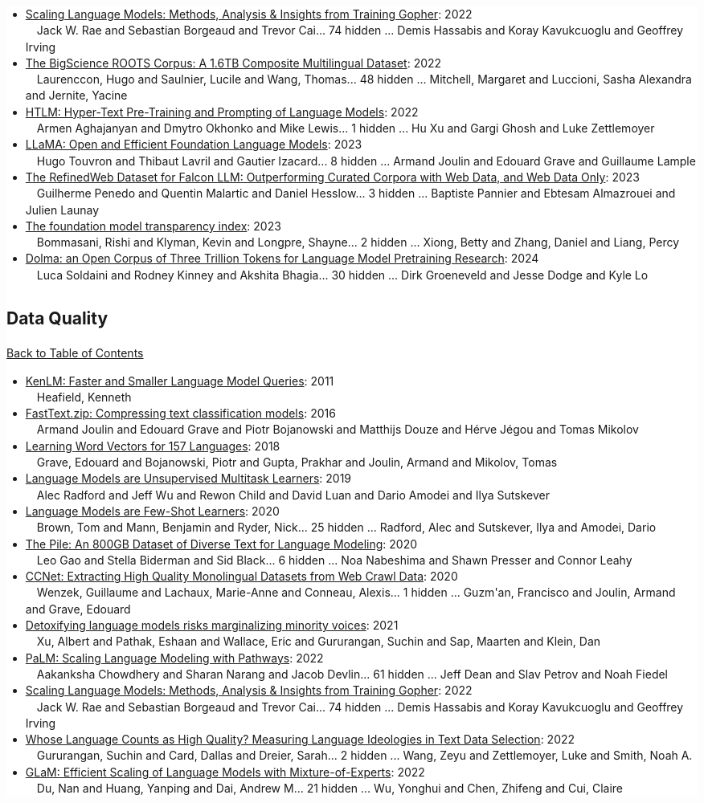 - [Scaling Language Models: Methods, Analysis & Insights from Training Gopher](https://arxiv.org/abs/2112.11446): 2022<br/>&emsp;Jack W. Rae and Sebastian Borgeaud and Trevor Cai... 74 hidden ... Demis Hassabis and Koray Kavukcuoglu and Geoffrey Irving<br/>
- [The BigScience ROOTS Corpus: A 1.6TB Composite Multilingual Dataset](https://proceedings.neurips.cc/paper_files/paper/2022/file/ce9e92e3de2372a4b93353eb7f3dc0bd-Paper-Datasets_and_Benchmarks.pdf): 2022<br/>&emsp;Laurenccon, Hugo and Saulnier, Lucile and Wang, Thomas... 48 hidden ... Mitchell, Margaret and Luccioni, Sasha Alexandra and Jernite, Yacine<br/>
- [HTLM: Hyper-Text Pre-Training and Prompting of Language Models](https://openreview.net/forum?id=P-pPW1nxf1r): 2022<br/>&emsp;Armen Aghajanyan and Dmytro Okhonko and Mike Lewis... 1 hidden ... Hu Xu and Gargi Ghosh and Luke Zettlemoyer<br/>
- [LLaMA: Open and Efficient Foundation Language Models](https://arxiv.org/abs/2302.13971): 2023<br/>&emsp;Hugo Touvron and Thibaut Lavril and Gautier Izacard... 8 hidden ... Armand Joulin and Edouard Grave and Guillaume Lample<br/>
- [The RefinedWeb Dataset for Falcon LLM: Outperforming Curated Corpora with Web Data, and Web Data Only](https://arxiv.org/abs/2306.01116): 2023<br/>&emsp;Guilherme Penedo and Quentin Malartic and Daniel Hesslow... 3 hidden ... Baptiste Pannier and Ebtesam Almazrouei and Julien Launay<br/>
- [The foundation model transparency index](https://arxiv.org/abs/2310.12941): 2023<br/>&emsp;Bommasani, Rishi and Klyman, Kevin and Longpre, Shayne... 2 hidden ... Xiong, Betty and Zhang, Daniel and Liang, Percy<br/>
- [Dolma: an Open Corpus of Three Trillion Tokens for Language Model Pretraining Research](https://arxiv.org/abs/2402.00159): 2024<br/>&emsp;Luca Soldaini and Rodney Kinney and Akshita Bhagia... 30 hidden ... Dirk Groeneveld and Jesse Dodge and Kyle Lo<br/>


## Data Quality

[Back to Table of Contents](#table-of-contents)

- [KenLM: Faster and Smaller Language Model Queries](https://aclanthology.org/W11-2123): 2011<br/>&emsp;Heafield, Kenneth<br/>
- [FastText.zip: Compressing text classification models](https://arxiv.org/abs/1612.03651): 2016<br/>&emsp;Armand Joulin and Edouard Grave and Piotr Bojanowski and Matthijs Douze and Hérve Jégou and Tomas Mikolov<br/>
- [Learning Word Vectors for 157 Languages](https://aclanthology.org/L18-1550): 2018<br/>&emsp;Grave, Edouard and Bojanowski, Piotr and Gupta, Prakhar and Joulin, Armand and Mikolov, Tomas<br/>
- [Language Models are Unsupervised Multitask Learners](https://api.semanticscholar.org/CorpusID:160025533): 2019<br/>&emsp;Alec Radford and Jeff Wu and Rewon Child and David Luan and Dario Amodei and Ilya Sutskever<br/>
- [Language Models are Few-Shot Learners](https://proceedings.neurips.cc/paper_files/paper/2020/file/1457c0d6bfcb4967418bfb8ac142f64a-Paper.pdf): 2020<br/>&emsp;Brown, Tom and Mann, Benjamin and Ryder, Nick... 25 hidden ... Radford, Alec and Sutskever, Ilya and Amodei, Dario<br/>
- [The Pile: An 800GB Dataset of Diverse Text for Language Modeling](https://arxiv.org/abs/2101.00027): 2020<br/>&emsp;Leo Gao and Stella Biderman and Sid Black... 6 hidden ... Noa Nabeshima and Shawn Presser and Connor Leahy<br/>
- [CCNet: Extracting High Quality Monolingual Datasets from Web Crawl Data](https://aclanthology.org/2020.lrec-1.494): 2020<br/>&emsp;Wenzek, Guillaume and Lachaux, Marie-Anne and Conneau, Alexis... 1 hidden ... Guzm'an, Francisco and Joulin, Armand and Grave, Edouard<br/>
- [Detoxifying language models risks marginalizing minority voices](https://arxiv.org/abs/2104.06390): 2021<br/>&emsp;Xu, Albert and Pathak, Eshaan and Wallace, Eric and Gururangan, Suchin and Sap, Maarten and Klein, Dan<br/>
- [PaLM: Scaling Language Modeling with Pathways](https://arxiv.org/abs/2204.02311): 2022<br/>&emsp;Aakanksha Chowdhery and Sharan Narang and Jacob Devlin... 61 hidden ... Jeff Dean and Slav Petrov and Noah Fiedel<br/>
- [Scaling Language Models: Methods, Analysis & Insights from Training Gopher](https://arxiv.org/abs/2112.11446): 2022<br/>&emsp;Jack W. Rae and Sebastian Borgeaud and Trevor Cai... 74 hidden ... Demis Hassabis and Koray Kavukcuoglu and Geoffrey Irving<br/>
- [Whose Language Counts as High Quality? Measuring Language Ideologies in Text Data Selection](https://aclanthology.org/2022.emnlp-main.165): 2022<br/>&emsp;Gururangan, Suchin and Card, Dallas and Dreier, Sarah... 2 hidden ... Wang, Zeyu and Zettlemoyer, Luke and Smith, Noah A.<br/>
- [GLaM: Efficient Scaling of Language Models with Mixture-of-Experts](https://proceedings.mlr.press/v162/du22c.html): 2022<br/>&emsp;Du, Nan and Huang, Yanping and Dai, Andrew M... 21 hidden ... Wu, Yonghui and Chen, Zhifeng and Cui, Claire<br/>